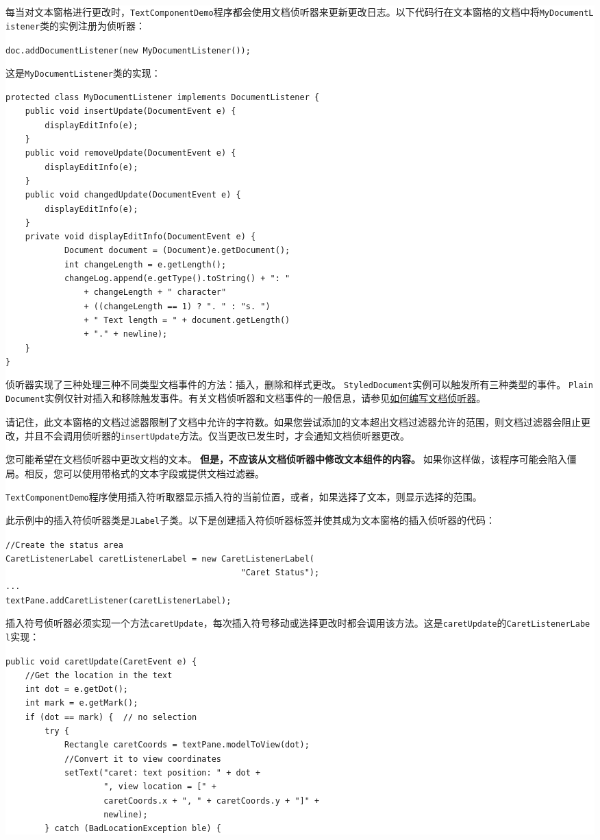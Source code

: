 每当对文本窗格进行更改时，`TextComponentDemo`程序都会使用文档侦听器来更新更改日志。以下代码行在文本窗格的文档中将`MyDocumentListener`类的实例注册为侦听器：

```
doc.addDocumentListener(new MyDocumentListener());

```

这是`MyDocumentListener`类的实现：

```
protected class MyDocumentListener implements DocumentListener {
    public void insertUpdate(DocumentEvent e) {
        displayEditInfo(e);
    }
    public void removeUpdate(DocumentEvent e) {
        displayEditInfo(e);
    }
    public void changedUpdate(DocumentEvent e) {
        displayEditInfo(e);
    }
    private void displayEditInfo(DocumentEvent e) {
            Document document = (Document)e.getDocument();
            int changeLength = e.getLength();
            changeLog.append(e.getType().toString() + ": "
                + changeLength + " character"
                + ((changeLength == 1) ? ". " : "s. ")
                + " Text length = " + document.getLength()
                + "." + newline);
    }
} 

```

侦听器实现了三种处理三种不同类型文档事件的方法：插入，删除和样式更改。 `StyledDocument`实例可以触发所有三种类型的事件。 `PlainDocument`实例仅针对插入和移除触发事件。有关文档侦听器和文档事件的一般信息，请参见[如何编写文档侦听器](../events/documentlistener.html)。

请记住，此文本窗格的文档过滤器限制了文档中允许的字符数。如果您尝试添加的文本超出文档过滤器允许的范围，则文档过滤器会阻止更改，并且不会调用侦听器的`insertUpdate`方法。仅当更改已发生时，才会通知文档侦听器更改。

您可能希望在文档侦听器中更改文档的文本。 **但是，不应该从文档侦听器中修改文本组件的内容。** 如果你这样做，该程序可能会陷入僵局。相反，您可以使用带格式的文本字段或提供文档过滤器。

`TextComponentDemo`程序使用插入符听取器显示插入符的当前位置，或者，如果选择了文本，则显示选择的范围。

此示例中的插入符侦听器类是`JLabel`子类。以下是创建插入符侦听器标签并使其成为文本窗格的插入侦听器的代码：

```
//Create the status area
CaretListenerLabel caretListenerLabel = new CaretListenerLabel(
                                                "Caret Status");
...
textPane.addCaretListener(caretListenerLabel);

```

插入符号侦听器必须实现一个方法`caretUpdate`，每次插入符号移动或选择更改时都会调用该方法。这是`caretUpdate`的`CaretListenerLabel`实现：

```
public void caretUpdate(CaretEvent e) {
    //Get the location in the text
    int dot = e.getDot();
    int mark = e.getMark();
    if (dot == mark) {  // no selection
        try {
            Rectangle caretCoords = textPane.modelToView(dot);
            //Convert it to view coordinates
            setText("caret: text position: " + dot +
                    ", view location = [" +
                    caretCoords.x + ", " + caretCoords.y + "]" +
                    newline);
        } catch (BadLocationException ble) {
```